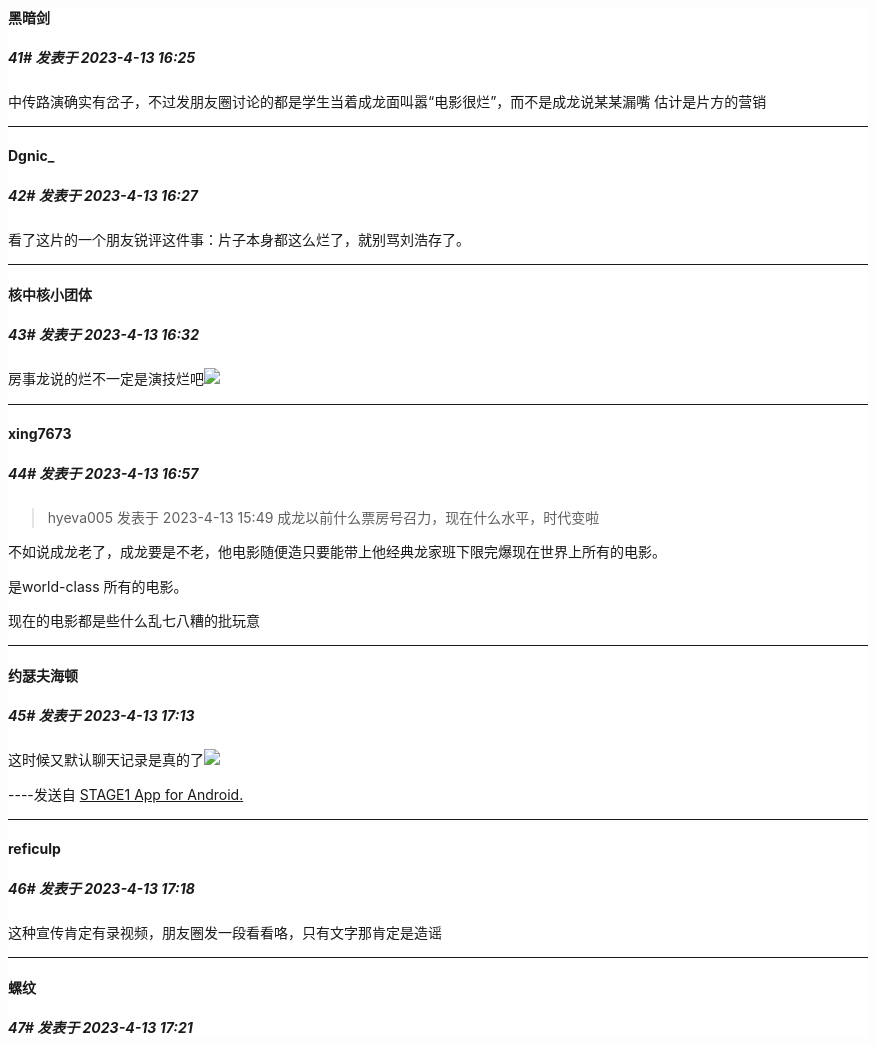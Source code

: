####  黑暗剑  
##### 41#       发表于 2023-4-13 16:25

中传路演确实有岔子，不过发朋友圈讨论的都是学生当着成龙面叫嚣“电影很烂”，而不是成龙说某某漏嘴
估计是片方的营销

*****

####  Dgnic_  
##### 42#       发表于 2023-4-13 16:27

看了这片的一个朋友锐评这件事：片子本身都这么烂了，就别骂刘浩存了。

*****

####  核中核小团体  
##### 43#       发表于 2023-4-13 16:32

房事龙说的烂不一定是演技烂吧<img src="https://static.saraba1st.com/image/smiley/face2017/053.png" referrerpolicy="no-referrer">

*****

####  xing7673  
##### 44#       发表于 2023-4-13 16:57

<blockquote>hyeva005 发表于 2023-4-13 15:49
成龙以前什么票房号召力，现在什么水平，时代变啦</blockquote>
不如说成龙老了，成龙要是不老，他电影随便造只要能带上他经典龙家班下限完爆现在世界上所有的电影。

是world-class 所有的电影。

现在的电影都是些什么乱七八糟的批玩意

*****

####  约瑟夫海顿  
##### 45#       发表于 2023-4-13 17:13

这时候又默认聊天记录是真的了<img src="https://static.saraba1st.com/image/smiley/face2017/029.png" referrerpolicy="no-referrer">

----发送自 [STAGE1 App for Android.](http://stage1.5j4m.com/?1.37)

*****

####  reficulp  
##### 46#       发表于 2023-4-13 17:18

这种宣传肯定有录视频，朋友圈发一段看看咯，只有文字那肯定是造谣

*****

####  螺纹  
##### 47#       发表于 2023-4-13 17:21
